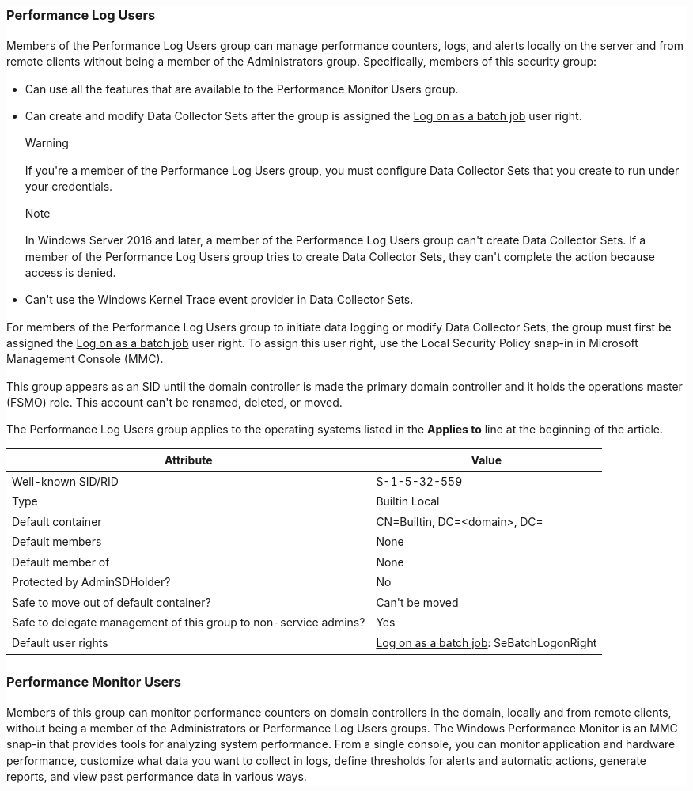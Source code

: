 ### Performance Log Users

Members of the Performance Log Users group can manage performance counters, logs, and alerts locally on the server and from remote clients without being a member of the Administrators group. Specifically, members of this security group:

- Can use all the features that are available to the Performance Monitor Users group.

- Can create and modify Data Collector Sets after the group is assigned the [Log on as a batch job](/windows/device-security/security-policy-settings/log-on-as-a-batch-job) user right.

  > [!WARNING]
  > If you're a member of the Performance Log Users group, you must configure Data Collector Sets that you create to run under your credentials.

  > [!NOTE]
  > In Windows Server 2016 and later, a member of the Performance Log Users group can't create Data Collector Sets. If a member of the Performance Log Users group tries to create Data Collector Sets, they can't complete the action because access is denied.

- Can't use the Windows Kernel Trace event provider in Data Collector Sets.

For members of the Performance Log Users group to initiate data logging or modify Data Collector Sets, the group must first be assigned the [Log on as a batch job](/windows/device-security/security-policy-settings/log-on-as-a-batch-job) user right. To assign this user right, use the Local Security Policy snap-in in Microsoft Management Console (MMC).

This group appears as an SID until the domain controller is made the primary domain controller and it holds the operations master (FSMO) role. This account can't be renamed, deleted, or moved.

The Performance Log Users group applies to the operating systems listed in the **Applies to** line at the beginning of the article.

|Attribute|Value|
|--- |--- |
|Well-known SID/RID|S-1-5-32-559|
|Type|Builtin Local|
|Default container|CN=Builtin, DC=\<domain>, DC=|
|Default members|None|
|Default member of|None|
|Protected by AdminSDHolder?|No|
|Safe to move out of default container?|Can't be moved|
|Safe to delegate management of this group to non-service admins?|Yes|
|Default user rights|[Log on as a batch job](/windows/device-security/security-policy-settings/log-on-as-a-batch-job): SeBatchLogonRight|

### Performance Monitor Users

Members of this group can monitor performance counters on domain controllers in the domain, locally and from remote clients, without being a member of the Administrators or Performance Log Users groups. The Windows Performance Monitor is an MMC snap-in that provides tools for analyzing system performance. From a single console, you can monitor application and hardware performance, customize what data you want to collect in logs, define thresholds for alerts and automatic actions, generate reports, and view past performance data in various ways.
